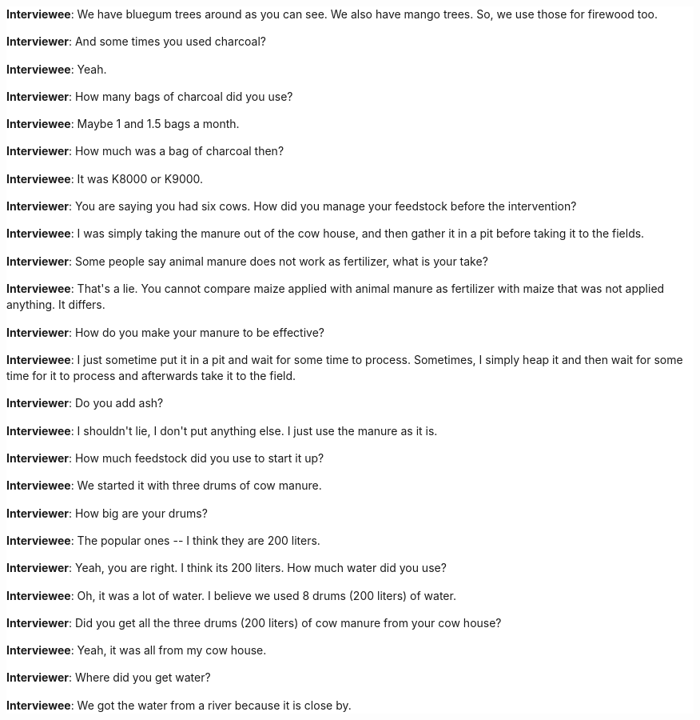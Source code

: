 **Interviewee**: We have bluegum trees around as you can see. We also
have mango trees. So, we use those for firewood too.

**Interviewer**: And some times you used charcoal?

**Interviewee**: Yeah.

**Interviewer**: How many bags of charcoal did you use?

**Interviewee**: Maybe 1 and 1.5 bags a month.

**Interviewer**: How much was a bag of charcoal then?

**Interviewee**: It was K8000 or K9000.

**Interviewer**: You are saying you had six cows. How did you manage
your feedstock before the intervention?

**Interviewee**: I was simply taking the manure out of the cow house,
and then gather it in a pit before taking it to the fields.

**Interviewer**: Some people say animal manure does not work as
fertilizer, what is your take?

**Interviewee**: That's a lie. You cannot compare maize applied with
animal manure as fertilizer with maize that was not applied anything. It
differs.

**Interviewer**: How do you make your manure to be effective?

**Interviewee**: I just sometime put it in a pit and wait for some time
to process. Sometimes, I simply heap it and then wait for some time for
it to process and afterwards take it to the field.

**Interviewer**: Do you add ash?

**Interviewee**: I shouldn't lie, I don't put anything else. I just use
the manure as it is.

**Interviewer**: How much feedstock did you use to start it up?

**Interviewee**: We started it with three drums of cow manure.

**Interviewer**: How big are your drums?

**Interviewee**: The popular ones -- I think they are 200 liters.

**Interviewer**: Yeah, you are right. I think its 200 liters. How much
water did you use?

**Interviewee**: Oh, it was a lot of water. I believe we used 8 drums
(200 liters) of water.

**Interviewer**: Did you get all the three drums (200 liters) of cow
manure from your cow house?

**Interviewee**: Yeah, it was all from my cow house.

**Interviewer**: Where did you get water?

**Interviewee**: We got the water from a river because it is close by.

